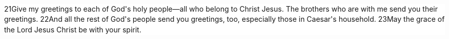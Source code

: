 21Give my greetings to each of God's holy people—all who belong to Christ Jesus. The brothers who are with me send you their greetings. 22And all the rest of God's people send you greetings, too, especially those in Caesar's household.
23May the grace of the Lord Jesus Christ be with your spirit.